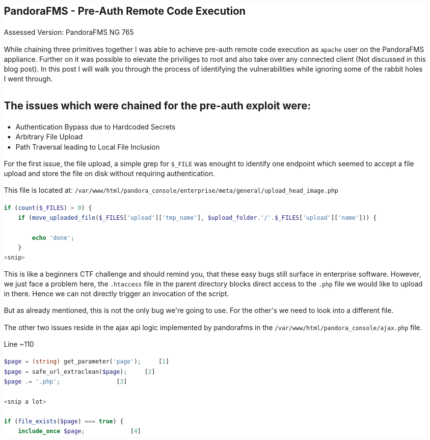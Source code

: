 PandoraFMS - Pre-Auth Remote Code Execution
---

Assessed Version: PandoraFMS NG 765


While chaining three primitives together I was able to achieve pre-auth remote code execution as `apache` user on the PandoraFMS appliance. Further on it was possible to elevate the priviliges to root and also take over any connected client (Not discussed in this blog post). In this post I will walk you through the process of identifying the vulnerabilities while ignoring some of the rabbit holes I went through.


The issues which were chained for the pre-auth exploit were:
---
* Authentication Bypass due to Hardcoded Secrets
* Arbitrary File Upload
* Path Traversal leading to Local File Inclusion

For the first issue, the file upload, a simple grep for `$_FILE` was enought to identify one endpoint which seemed to accept a file upload and store the file on disk without requiring authentication.

This file is located at:
`/var/www/html/pandora_console/enterprise/meta/general/upload_head_image.php`

```php
if (count($_FILES) > 0) {
    if (move_uploaded_file($_FILES['upload']['tmp_name'], $upload_folder.'/'.$_FILES['upload']['name'])) {
    
        echo 'done';
    }
<snip>
```

This is like a beginners CTF challenge and should remind you, that these easy bugs still surface in enterprise software. However, we just face a problem here, the `.htaccess` file in the parent directory blocks direct access to the `.php` file we would like to upload in there. Hence we can not directly trigger an invocation of the script.

But as already mentioned, this is not the only bug we're going to use. For the other's we need to look into a different file.


The other two issues reside in the ajax api logic implemented by pandorafms in the `/var/www/html/pandora_console/ajax.php` file.

Line ~110
```php
$page = (string) get_parameter('page');     [1]
$page = safe_url_extraclean($page);     [2]
$page .= '.php';                [3]

<snip a lot>

if (file_exists($page) === true) {
    include_once $page;             [4]
```
